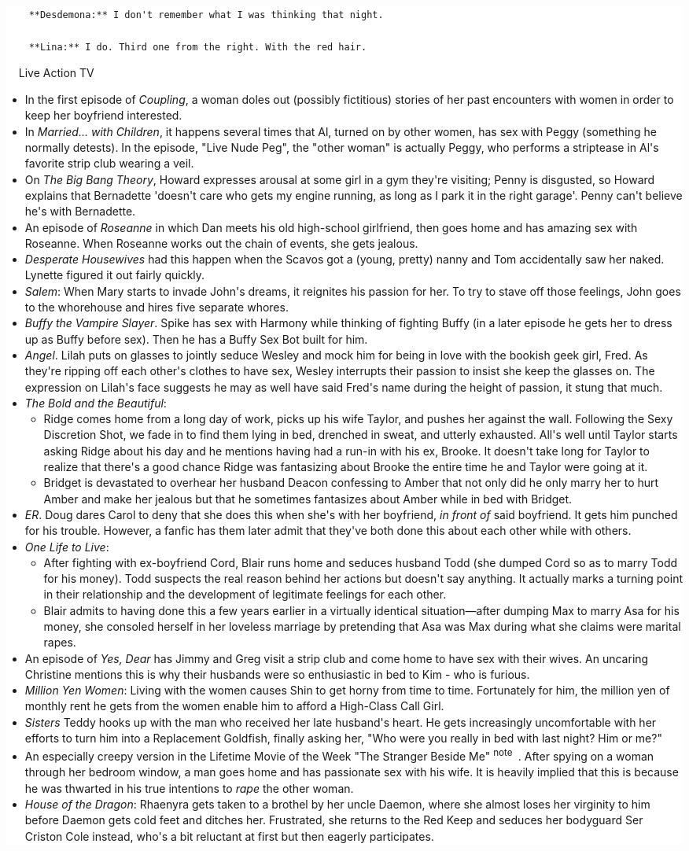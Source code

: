         **Desdemona:** I don't remember what I was thinking that night.
        
        **Lina:** I do. Third one from the right. With the red hair.
        

    Live Action TV 

-   In the first episode of _Coupling_, a woman doles out (possibly fictitious) stories of her past encounters with women in order to keep her boyfriend interested.
-   In _Married... with Children_, it happens several times that Al, turned on by other women, has sex with Peggy (something he normally detests). In the episode, "Live Nude Peg", the "other woman" is actually Peggy, who performs a striptease in Al's favorite strip club wearing a veil.
-   On _The Big Bang Theory_, Howard expresses arousal at some girl in a gym they're visiting; Penny is disgusted, so Howard explains that Bernadette 'doesn't care who gets my engine running, as long as I park it in the right garage'. Penny can't believe he's with Bernadette.
-   An episode of _Roseanne_ in which Dan meets his old high-school girlfriend, then goes home and has amazing sex with Roseanne. When Roseanne works out the chain of events, she gets jealous.
-   _Desperate Housewives_ had this happen when the Scavos got a (young, pretty) nanny and Tom accidentally saw her naked. Lynette figured it out fairly quickly.
-   _Salem_: When Mary starts to invade John's dreams, it reignites his passion for her. To try to stave off those feelings, John goes to the whorehouse and hires five separate whores.
-   _Buffy the Vampire Slayer_. Spike has sex with Harmony while thinking of fighting Buffy (in a later episode he gets her to dress up as Buffy before sex). Then he has a Buffy Sex Bot built for him.
-   _Angel_. Lilah puts on glasses to jointly seduce Wesley and mock him for being in love with the bookish geek girl, Fred. As they're ripping off each other's clothes to have sex, Wesley interrupts their passion to insist she keep the glasses on. The expression on Lilah's face suggests he may as well have said Fred's name during the height of passion, it stung that much.
-   _The Bold and the Beautiful_:
    -   Ridge comes home from a long day of work, picks up his wife Taylor, and pushes her against the wall. Following the Sexy Discretion Shot, we fade in to find them lying in bed, drenched in sweat, and utterly exhausted. All's well until Taylor starts asking Ridge about his day and he mentions having had a run-in with his ex, Brooke. It doesn't take long for Taylor to realize that there's a good chance Ridge was fantasizing about Brooke the entire time he and Taylor were going at it.
    -   Bridget is devastated to overhear her husband Deacon confessing to Amber that not only did he only marry her to hurt Amber and make her jealous but that he sometimes fantasizes about Amber while in bed with Bridget.
-   _ER_. Doug dares Carol to deny that she does this when she's with her boyfriend, _in front of_ said boyfriend. It gets him punched for his trouble. However, a fanfic has them later admit that they've both done this about each other while with others.
-   _One Life to Live_:
    -   After fighting with ex-boyfriend Cord, Blair runs home and seduces husband Todd (she dumped Cord so as to marry Todd for his money). Todd suspects the real reason behind her actions but doesn't say anything. It actually marks a turning point in their relationship and the development of legitimate feelings for each other.
    -   Blair admits to having done this a few years earlier in a virtually identical situation—after dumping Max to marry Asa for his money, she consoled herself in her loveless marriage by pretending that Asa was Max during what she claims were marital rapes.
-   An episode of _Yes, Dear_ has Jimmy and Greg visit a strip club and come home to have sex with their wives. An uncaring Christine mentions this is why their husbands were so enthusiastic in bed to Kim - who is furious.
-   _Million Yen Women_: Living with the women causes Shin to get horny from time to time. Fortunately for him, the million yen of monthly rent he gets from the women enable him to afford a High-Class Call Girl.
-   _Sisters_ Teddy hooks up with the man who received her late husband's heart. He gets increasingly uncomfortable with her efforts to turn him into a Replacement Goldfish, finally asking her, "Who were you really in bed with last night? Him or me?"
-   An especially creepy version in the Lifetime Movie of the Week "The Stranger Beside Me" <sup>note&nbsp;</sup> . After spying on a woman through her bedroom window, a man goes home and has passionate sex with his wife. It is heavily implied that this is because he was thwarted in his true intentions to _rape_ the other woman.
-   _House of the Dragon_: Rhaenyra gets taken to a brothel by her uncle Daemon, where she almost loses her virginity to him before Daemon gets cold feet and ditches her. Frustrated, she returns to the Red Keep and seduces her bodyguard Ser Criston Cole instead, who's a bit reluctant at first but then eagerly participates.
